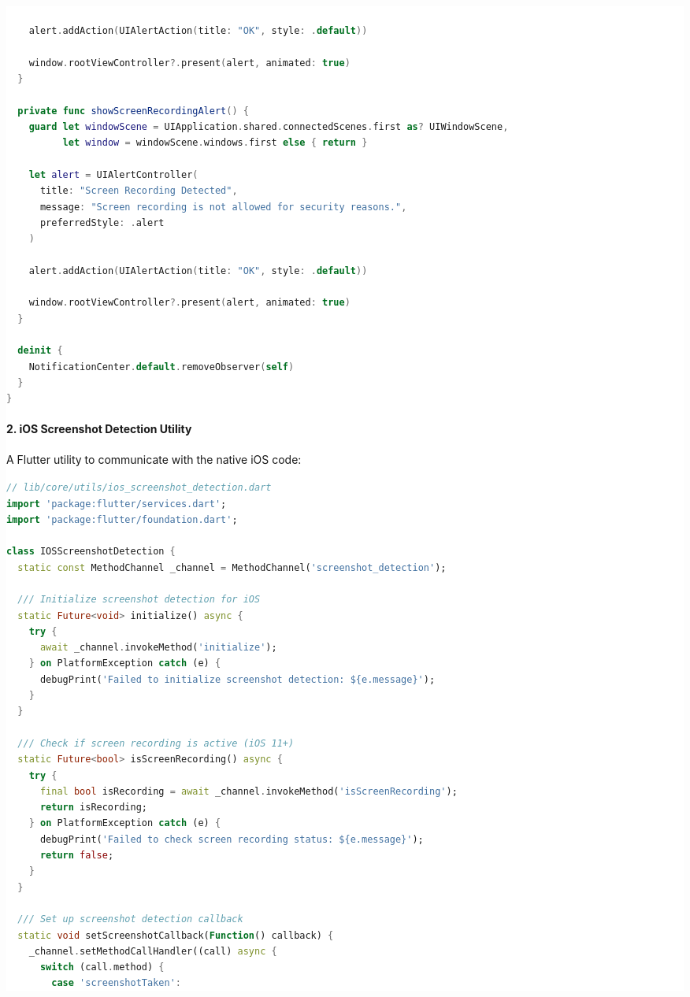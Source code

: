 ```swift

    alert.addAction(UIAlertAction(title: "OK", style: .default))

    window.rootViewController?.present(alert, animated: true)
  }

  private func showScreenRecordingAlert() {
    guard let windowScene = UIApplication.shared.connectedScenes.first as? UIWindowScene,
          let window = windowScene.windows.first else { return }

    let alert = UIAlertController(
      title: "Screen Recording Detected",
      message: "Screen recording is not allowed for security reasons.",
      preferredStyle: .alert
    )

    alert.addAction(UIAlertAction(title: "OK", style: .default))

    window.rootViewController?.present(alert, animated: true)
  }

  deinit {
    NotificationCenter.default.removeObserver(self)
  }
}
```

#### 2. iOS Screenshot Detection Utility

A Flutter utility to communicate with the native iOS code:

```dart
// lib/core/utils/ios_screenshot_detection.dart
import 'package:flutter/services.dart';
import 'package:flutter/foundation.dart';

class IOSScreenshotDetection {
  static const MethodChannel _channel = MethodChannel('screenshot_detection');

  /// Initialize screenshot detection for iOS
  static Future<void> initialize() async {
    try {
      await _channel.invokeMethod('initialize');
    } on PlatformException catch (e) {
      debugPrint('Failed to initialize screenshot detection: ${e.message}');
    }
  }

  /// Check if screen recording is active (iOS 11+)
  static Future<bool> isScreenRecording() async {
    try {
      final bool isRecording = await _channel.invokeMethod('isScreenRecording');
      return isRecording;
    } on PlatformException catch (e) {
      debugPrint('Failed to check screen recording status: ${e.message}');
      return false;
    }
  }

  /// Set up screenshot detection callback
  static void setScreenshotCallback(Function() callback) {
    _channel.setMethodCallHandler((call) async {
      switch (call.method) {
        case 'screenshotTaken':
```